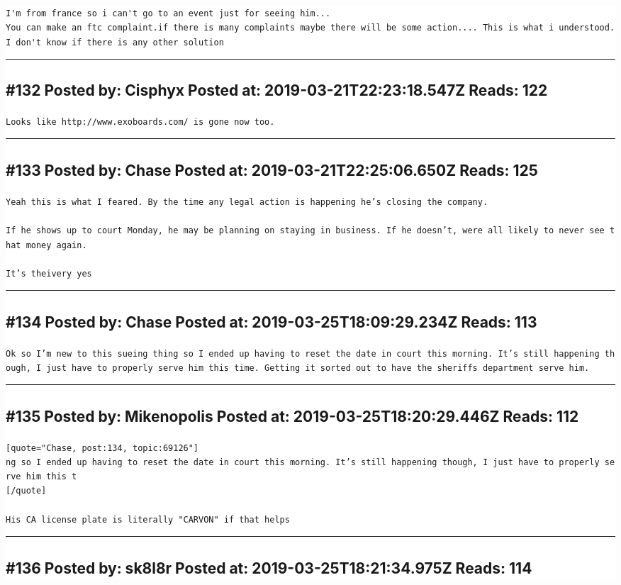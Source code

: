 ```
I'm from france so i can't go to an event just for seeing him...
You can make an ftc complaint.if there is many complaints maybe there will be some action.... This is what i understood.
I don't know if there is any other solution
```

---
## \#132 Posted by: Cisphyx Posted at: 2019-03-21T22:23:18.547Z Reads: 122

```
Looks like http://www.exoboards.com/ is gone now too.
```

---
## \#133 Posted by: Chase Posted at: 2019-03-21T22:25:06.650Z Reads: 125

```
Yeah this is what I feared. By the time any legal action is happening he’s closing the company.

If he shows up to court Monday, he may be planning on staying in business. If he doesn’t, were all likely to never see that money again.

It’s theivery yes
```

---
## \#134 Posted by: Chase Posted at: 2019-03-25T18:09:29.234Z Reads: 113

```
Ok so I’m new to this sueing thing so I ended up having to reset the date in court this morning. It’s still happening though, I just have to properly serve him this time. Getting it sorted out to have the sheriffs department serve him.
```

---
## \#135 Posted by: Mikenopolis Posted at: 2019-03-25T18:20:29.446Z Reads: 112

```
[quote="Chase, post:134, topic:69126"]
ng so I ended up having to reset the date in court this morning. It’s still happening though, I just have to properly serve him this t
[/quote]

His CA license plate is literally "CARVON" if that helps
```

---
## \#136 Posted by: sk8l8r Posted at: 2019-03-25T18:21:34.975Z Reads: 114
